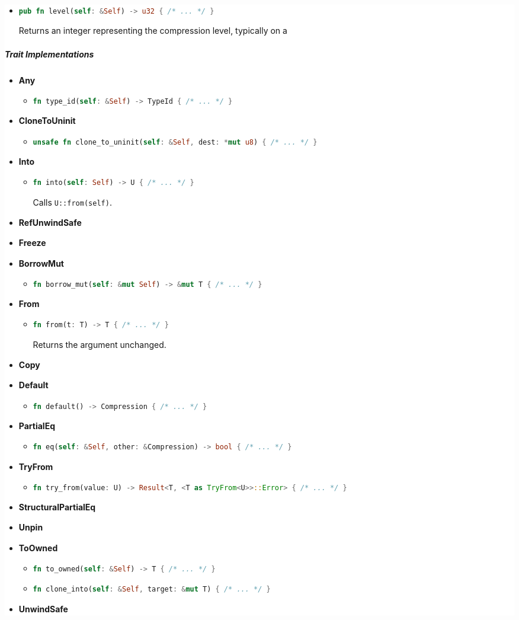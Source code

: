 - ```rust
  pub fn level(self: &Self) -> u32 { /* ... */ }
  ```
  Returns an integer representing the compression level, typically on a

##### Trait Implementations

- **Any**
  - ```rust
    fn type_id(self: &Self) -> TypeId { /* ... */ }
    ```

- **CloneToUninit**
  - ```rust
    unsafe fn clone_to_uninit(self: &Self, dest: *mut u8) { /* ... */ }
    ```

- **Into**
  - ```rust
    fn into(self: Self) -> U { /* ... */ }
    ```
    Calls `U::from(self)`.

- **RefUnwindSafe**
- **Freeze**
- **BorrowMut**
  - ```rust
    fn borrow_mut(self: &mut Self) -> &mut T { /* ... */ }
    ```

- **From**
  - ```rust
    fn from(t: T) -> T { /* ... */ }
    ```
    Returns the argument unchanged.

- **Copy**
- **Default**
  - ```rust
    fn default() -> Compression { /* ... */ }
    ```

- **PartialEq**
  - ```rust
    fn eq(self: &Self, other: &Compression) -> bool { /* ... */ }
    ```

- **TryFrom**
  - ```rust
    fn try_from(value: U) -> Result<T, <T as TryFrom<U>>::Error> { /* ... */ }
    ```

- **StructuralPartialEq**
- **Unpin**
- **ToOwned**
  - ```rust
    fn to_owned(self: &Self) -> T { /* ... */ }
    ```

  - ```rust
    fn clone_into(self: &Self, target: &mut T) { /* ... */ }
    ```

- **UnwindSafe**
  ```